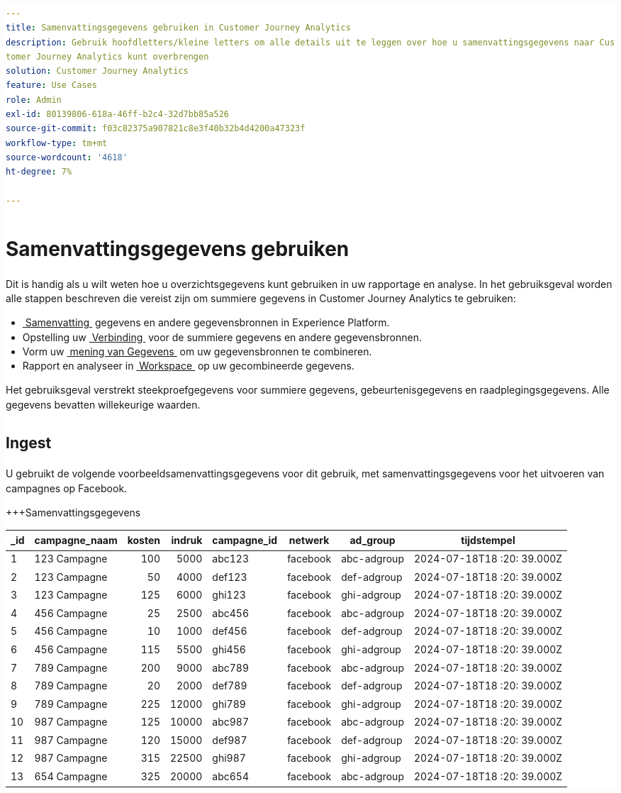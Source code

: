 ```yaml
---
title: Samenvattingsgegevens gebruiken in Customer Journey Analytics
description: Gebruik hoofdletters/kleine letters om alle details uit te leggen over hoe u samenvattingsgegevens naar Customer Journey Analytics kunt overbrengen
solution: Customer Journey Analytics
feature: Use Cases
role: Admin
exl-id: 80139806-618a-46ff-b2c4-32d7bb85a526
source-git-commit: f03c82375a907821c8e3f40b32b4d4200a47323f
workflow-type: tm+mt
source-wordcount: '4618'
ht-degree: 7%

---
```


# Samenvattingsgegevens gebruiken

Dit is handig als u wilt weten hoe u overzichtsgegevens kunt gebruiken in uw rapportage en analyse. In het gebruiksgeval worden alle stappen beschreven die vereist zijn om summiere gegevens in Customer Journey Analytics te gebruiken:

- [&#x200B; Samenvatting &#x200B;](#ingest) gegevens en andere gegevensbronnen in Experience Platform.
- Opstelling uw [&#x200B; Verbinding &#x200B;](#connection) voor de summiere gegevens en andere gegevensbronnen.
- Vorm uw [&#x200B; mening van Gegevens &#x200B;](#data-view) om uw gegevensbronnen te combineren.
- Rapport en analyseer in [&#x200B; Workspace &#x200B;](#workspace) op uw gecombineerde gegevens.

Het gebruiksgeval verstrekt steekproefgegevens voor summiere gegevens, gebeurtenisgegevens en raadplegingsgegevens. Alle gegevens bevatten willekeurige waarden.

## Ingest

U gebruikt de volgende voorbeeldsamenvattingsgegevens voor dit gebruik, met samenvattingsgegevens voor het uitvoeren van campagnes op Facebook.

+++Samenvattingsgegevens

| _id | campagne_naam | kosten | indruk | campagne_id | netwerk | ad_group | tijdstempel |
|---|---|---:|---:|---|---|---|---|
| 1 | 123 Campagne | 100 | 5000 | abc123 | facebook | abc-adgroup | 2024-07-18T18 :20: 39.000Z |
| 2 | 123 Campagne | 50 | 4000 | def123 | facebook | def-adgroup | 2024-07-18T18 :20: 39.000Z |
| 3 | 123 Campagne | 125 | 6000 | ghi123 | facebook | ghi-adgroup | 2024-07-18T18 :20: 39.000Z |
| 4 | 456 Campagne | 25 | 2500 | abc456 | facebook | abc-adgroup | 2024-07-18T18 :20: 39.000Z |
| 5 | 456 Campagne | 10 | 1000 | def456 | facebook | def-adgroup | 2024-07-18T18 :20: 39.000Z |
| 6 | 456 Campagne | 115 | 5500 | ghi456 | facebook | ghi-adgroup | 2024-07-18T18 :20: 39.000Z |
| 7 | 789 Campagne | 200 | 9000 | abc789 | facebook | abc-adgroup | 2024-07-18T18 :20: 39.000Z |
| 8 | 789 Campagne | 20 | 2000 | def789 | facebook | def-adgroup | 2024-07-18T18 :20: 39.000Z |
| 9 | 789 Campagne | 225 | 12000 | ghi789 | facebook | ghi-adgroup | 2024-07-18T18 :20: 39.000Z |
| 10 | 987 Campagne | 125 | 10000 | abc987 | facebook | abc-adgroup | 2024-07-18T18 :20: 39.000Z |
| 11 | 987 Campagne | 120 | 15000 | def987 | facebook | def-adgroup | 2024-07-18T18 :20: 39.000Z |
| 12 | 987 Campagne | 315 | 22500 | ghi987 | facebook | ghi-adgroup | 2024-07-18T18 :20: 39.000Z |
| 13 | 654 Campagne | 325 | 20000 | abc654 | facebook | abc-adgroup | 2024-07-18T18 :20: 39.000Z |